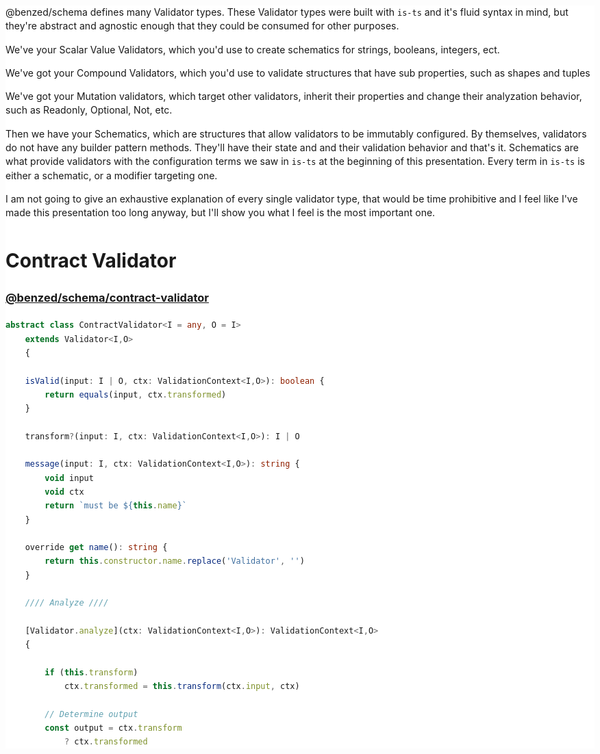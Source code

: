 
@benzed/schema defines many Validator types. These Validator types were built with `is-ts` and it's fluid syntax in mind, but they're abstract and agnostic enough that they could be consumed for other purposes. 


We've your Scalar Value Validators, which you'd use to create schematics for strings, booleans, integers, ect. 


We've got your Compound Validators, which you'd use to validate structures that have sub properties, such as shapes and tuples


We've got your Mutation validators, which target other validators, inherit their properties and change their analyzation behavior, such as Readonly, Optional, Not, etc. 


Then we have your Schematics, which are structures that allow validators to be immutably configured. By themselves, validators do not have any builder pattern methods. They'll have their state and and their validation behavior and that's it. Schematics are what provide validators with the configuration terms we saw in `is-ts` at the beginning of this presentation. Every term in `is-ts` is either a schematic, or a modifier targeting one.


I am not going to give an exhaustive explanation of every single validator type, that would be time prohibitive and I feel like I've made this presentation too long anyway, but I'll show you what I feel is the most important one.

# Contract Validator 

### [@benzed/schema/contract-validator](https://github.com/BenZed/benzed-ts/blob/is-presentation/packages/schema/src/validator/validators/contract-validator.ts)


```ts
abstract class ContractValidator<I = any, O = I>
    extends Validator<I,O>
    {

    isValid(input: I | O, ctx: ValidationContext<I,O>): boolean {
        return equals(input, ctx.transformed)
    }

    transform?(input: I, ctx: ValidationContext<I,O>): I | O

    message(input: I, ctx: ValidationContext<I,O>): string {
        void input
        void ctx
        return `must be ${this.name}`
    }

    override get name(): string {
        return this.constructor.name.replace('Validator', '')
    }

    //// Analyze ////

    [Validator.analyze](ctx: ValidationContext<I,O>): ValidationContext<I,O>
    {

        if (this.transform)
            ctx.transformed = this.transform(ctx.input, ctx)

        // Determine output
        const output = ctx.transform 
            ? ctx.transformed
```